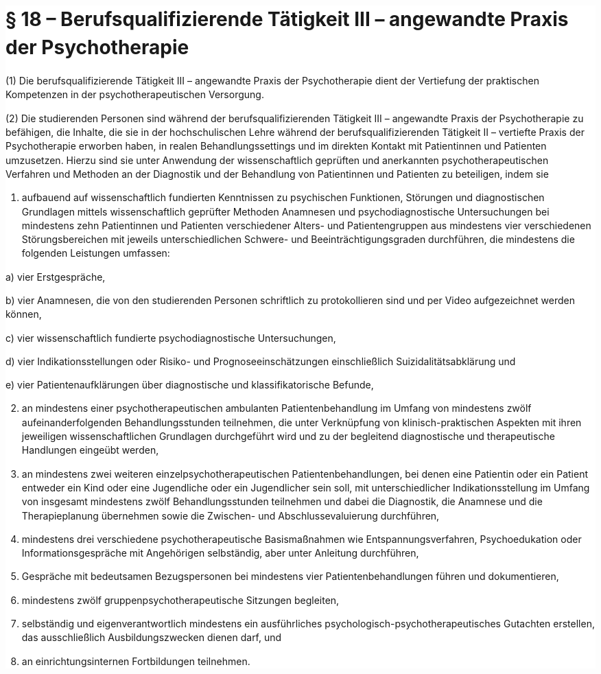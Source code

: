 # § 18 – Berufsqualifizierende Tätigkeit III – angewandte Praxis der Psychotherapie

(1) Die berufsqualifizierende Tätigkeit III – angewandte Praxis der Psychotherapie dient der Vertiefung der praktischen Kompetenzen in der psychotherapeutischen Versorgung.

(2) Die studierenden Personen sind während der berufsqualifizierenden Tätigkeit III – angewandte Praxis der Psychotherapie zu befähigen, die Inhalte, die sie in der hochschulischen Lehre während der berufsqualifizierenden Tätigkeit II – vertiefte Praxis der Psychotherapie erworben haben, in realen Behandlungssettings und im direkten Kontakt mit Patientinnen und Patienten umzusetzen. Hierzu sind sie unter Anwendung der wissenschaftlich geprüften und anerkannten psychotherapeutischen Verfahren und Methoden an der Diagnostik und der Behandlung von Patientinnen und Patienten zu beteiligen, indem sie

1. aufbauend auf wissenschaftlich fundierten Kenntnissen zu psychischen Funktionen, Störungen und diagnostischen Grundlagen mittels wissenschaftlich geprüfter Methoden Anamnesen und psychodiagnostische Untersuchungen bei mindestens zehn Patientinnen und Patienten verschiedener Alters- und Patientengruppen aus mindestens vier verschiedenen Störungsbereichen mit jeweils unterschiedlichen Schwere- und Beeinträchtigungsgraden durchführen, die mindestens die folgenden Leistungen umfassen:

a) vier Erstgespräche,

b) vier Anamnesen, die von den studierenden Personen schriftlich zu protokollieren sind und per Video aufgezeichnet werden können,

c) vier wissenschaftlich fundierte psychodiagnostische Untersuchungen,

d) vier Indikationsstellungen oder Risiko- und Prognoseeinschätzungen einschließlich Suizidalitätsabklärung und

e) vier Patientenaufklärungen über diagnostische und klassifikatorische Befunde,

2. an mindestens einer psychotherapeutischen ambulanten Patientenbehandlung im Umfang von mindestens zwölf aufeinanderfolgenden Behandlungsstunden teilnehmen, die unter Verknüpfung von klinisch-praktischen Aspekten mit ihren jeweiligen wissenschaftlichen Grundlagen durchgeführt wird und zu der begleitend diagnostische und therapeutische Handlungen eingeübt werden,

3. an mindestens zwei weiteren einzelpsychotherapeutischen Patientenbehandlungen, bei denen eine Patientin oder ein Patient entweder ein Kind oder eine Jugendliche oder ein Jugendlicher sein soll, mit unterschiedlicher Indikationsstellung im Umfang von insgesamt mindestens zwölf Behandlungsstunden teilnehmen und dabei die Diagnostik, die Anamnese und die Therapieplanung übernehmen sowie die Zwischen- und Abschlussevaluierung durchführen,

4. mindestens drei verschiedene psychotherapeutische Basismaßnahmen wie Entspannungsverfahren, Psychoedukation oder Informationsgespräche mit Angehörigen selbständig, aber unter Anleitung durchführen,

5. Gespräche mit bedeutsamen Bezugspersonen bei mindestens vier Patientenbehandlungen führen und dokumentieren,

6. mindestens zwölf gruppenpsychotherapeutische Sitzungen begleiten,

7. selbständig und eigenverantwortlich mindestens ein ausführliches psychologisch-psychotherapeutisches Gutachten erstellen, das ausschließlich Ausbildungszwecken dienen darf, und

8. an einrichtungsinternen Fortbildungen teilnehmen.
